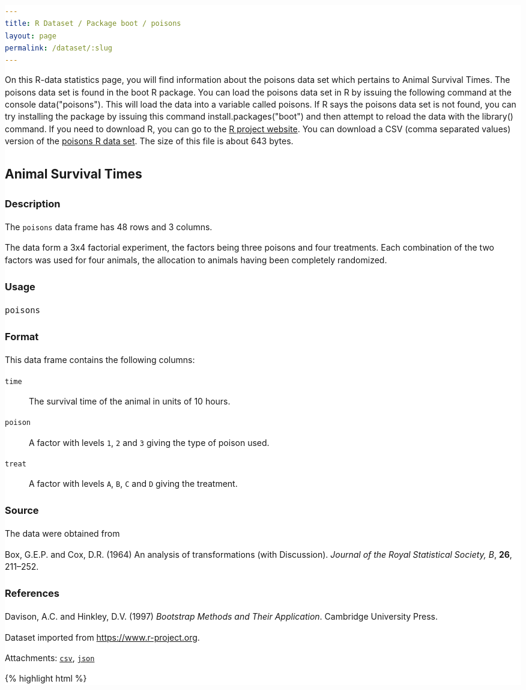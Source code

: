 ```yaml
---
title: R Dataset / Package boot / poisons
layout: page
permalink: /dataset/:slug
---
```

<div id="dataset-info">
<p>On this R-data statistics page, you will find information about the <span class="mono">poisons</span> data set which pertains to Animal Survival Times. The <span class="mono">poisons</span> data set is found in the <span class="mono">boot</span> R package. You can load the <span class="mono">poisons</span> data set in R by issuing the following command at the console <span class="mono">data("poisons")</span>. This will load the data into a variable called <span class="mono">poisons</span>. If R says the <span class="mono">poisons</span> data set is not found, you can try installing the package by issuing this command <span class="mono">install.packages("boot")</span> and then attempt to reload the data with the <span class="mono">library()</span> command. If you need to download R, you can go to the <a href="https://www.r-project.org">R project website</a>. You can download a CSV (comma separated values) version of the <span class="mono"><a href="../assets/data/csv/dataset-94158.csv">poisons R data set</a></span>. The size of this file is about 643 bytes.</p><h2>Animal Survival Times</h2>
<h3>Description</h3>
<p>The <code>poisons</code> data frame has 48 rows and 3 columns.</p>
<p>The data form a 3x4 factorial experiment, the factors being three poisons and four treatments. Each combination of the two factors was used for four animals, the allocation to animals having been completely randomized.</p>
<h3>Usage</h3>
<pre>
poisons
</pre>
<h3>Format</h3>
<p>This data frame contains the following columns:</p>
<dl>
<dt><code>time</code></dt>
<dd>
<p>The survival time of the animal in units of 10 hours.</p>
</dd>
<dt><code>poison</code></dt>
<dd>
<p>A factor with levels <code>1</code>, <code>2</code> and <code>3</code> giving the type of poison used.</p>
</dd>
<dt><code>treat</code></dt>
<dd>
<p>A factor with levels <code>A</code>, <code>B</code>, <code>C</code> and <code>D</code> giving the treatment.</p>
</dd>
</dl>
<h3>Source</h3>
<p>The data were obtained from</p>
<p>Box, G.E.P. and Cox, D.R. (1964) An analysis of transformations (with Discussion). <em>Journal of the Royal Statistical Society, B</em>, <b>26</b>, 211–252.</p>
<h3>References</h3>
<p>Davison, A.C. and Hinkley, D.V. (1997) <em>Bootstrap Methods and Their Application</em>. Cambridge University Press.</p>
<p>Dataset imported from <a href="https://www.r-project.org">https://www.r-project.org</a>.</p></div>
<p id="dataset-attachments">Attachments: <code><a target="_blank" href="/assets/data/csv/dataset-94158.csv">csv</a></code>, <code><a target="_blank" href="/assets/data/json/dataset-94158.json">json</a></code></p>
<div id="dataset-iframe">
{% highlight html %}
<iframe src="https://pmagunia.com/iframe/r-dataset-package-boot-poisons.html" width="100%" height="100%" style="border:0px"></iframe>